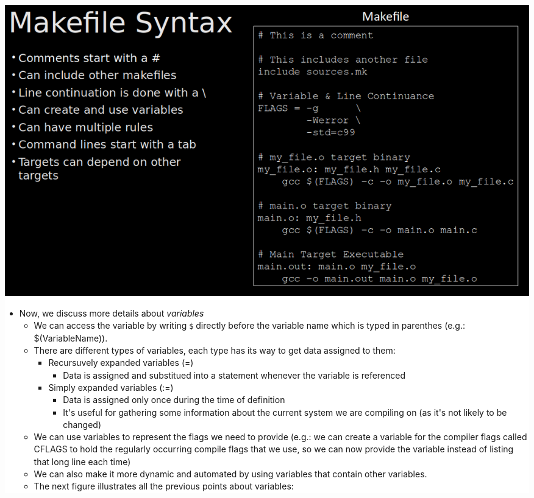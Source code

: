   ![](Images/makefileSyntax.png)

- Now, we discuss more details about *variables*
  - We can access the variable by writing `$` directly before the variable name which is typed in parenthes (e.g.: $(VariableName)).
  - There are different types of variables, each type has its way to get data assigned to them:
    - Recursuvely expanded variables (=)
      - Data is assigned and substitued into a statement whenever the variable is referenced
    - Simply expanded variables (:=)
      - Data is assigned only once during the time of definition
      - It's useful for gathering some information about the current system we are compiling on (as it's not likely to be changed)
  - We can use variables to represent the flags we need to provide (e.g.: we can create a variable for the compiler flags called CFLAGS to hold the regularly occurring compile flags that we use, so we can now provide the variable instead of listing that long line each time)
  - We can also make it more dynamic and automated by using variables that contain other variables.
  - The next figure illustrates all the previous points about variables:
